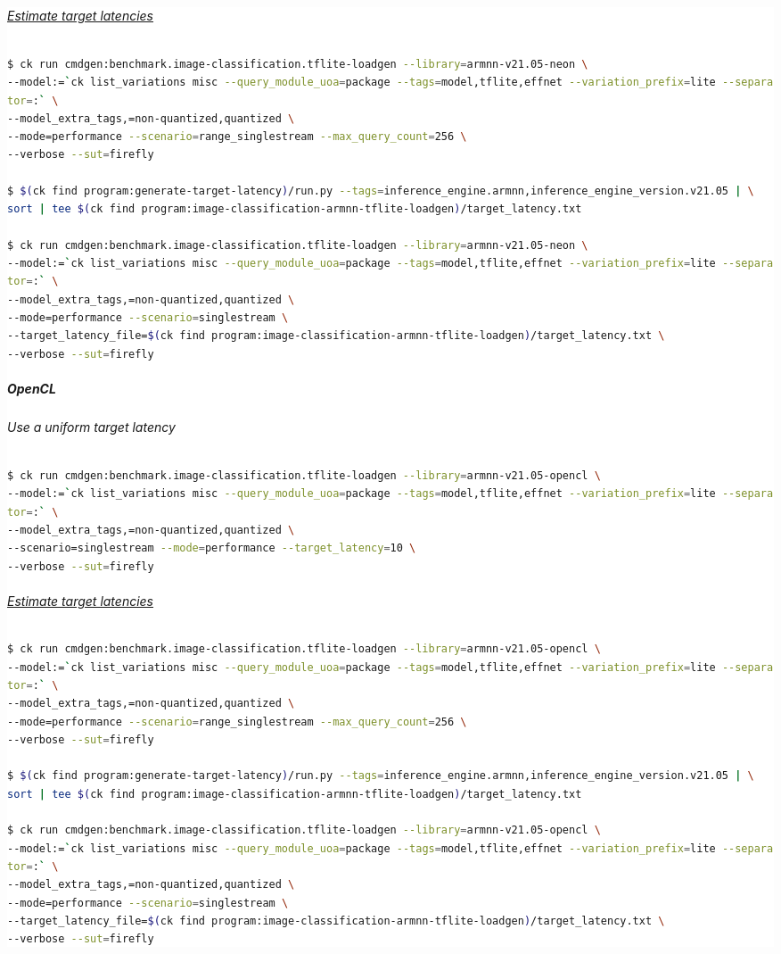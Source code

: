 ###### [Estimate target latencies](https://github.com/krai/ck-mlperf/tree/master/program/generate-target-latency)

```bash
$ ck run cmdgen:benchmark.image-classification.tflite-loadgen --library=armnn-v21.05-neon \
--model:=`ck list_variations misc --query_module_uoa=package --tags=model,tflite,effnet --variation_prefix=lite --separator=:` \
--model_extra_tags,=non-quantized,quantized \
--mode=performance --scenario=range_singlestream --max_query_count=256 \
--verbose --sut=firefly

$ $(ck find program:generate-target-latency)/run.py --tags=inference_engine.armnn,inference_engine_version.v21.05 | \
sort | tee $(ck find program:image-classification-armnn-tflite-loadgen)/target_latency.txt

$ ck run cmdgen:benchmark.image-classification.tflite-loadgen --library=armnn-v21.05-neon \
--model:=`ck list_variations misc --query_module_uoa=package --tags=model,tflite,effnet --variation_prefix=lite --separator=:` \
--model_extra_tags,=non-quantized,quantized \
--mode=performance --scenario=singlestream \
--target_latency_file=$(ck find program:image-classification-armnn-tflite-loadgen)/target_latency.txt \
--verbose --sut=firefly
```

##### OpenCL

###### Use a uniform target latency

```bash
$ ck run cmdgen:benchmark.image-classification.tflite-loadgen --library=armnn-v21.05-opencl \
--model:=`ck list_variations misc --query_module_uoa=package --tags=model,tflite,effnet --variation_prefix=lite --separator=:` \
--model_extra_tags,=non-quantized,quantized \
--scenario=singlestream --mode=performance --target_latency=10 \
--verbose --sut=firefly
```

###### [Estimate target latencies](https://github.com/krai/ck-mlperf/tree/master/program/generate-target-latency)

```bash
$ ck run cmdgen:benchmark.image-classification.tflite-loadgen --library=armnn-v21.05-opencl \
--model:=`ck list_variations misc --query_module_uoa=package --tags=model,tflite,effnet --variation_prefix=lite --separator=:` \
--model_extra_tags,=non-quantized,quantized \
--mode=performance --scenario=range_singlestream --max_query_count=256 \
--verbose --sut=firefly

$ $(ck find program:generate-target-latency)/run.py --tags=inference_engine.armnn,inference_engine_version.v21.05 | \
sort | tee $(ck find program:image-classification-armnn-tflite-loadgen)/target_latency.txt

$ ck run cmdgen:benchmark.image-classification.tflite-loadgen --library=armnn-v21.05-opencl \
--model:=`ck list_variations misc --query_module_uoa=package --tags=model,tflite,effnet --variation_prefix=lite --separator=:` \
--model_extra_tags,=non-quantized,quantized \
--mode=performance --scenario=singlestream \
--target_latency_file=$(ck find program:image-classification-armnn-tflite-loadgen)/target_latency.txt \
--verbose --sut=firefly
```
